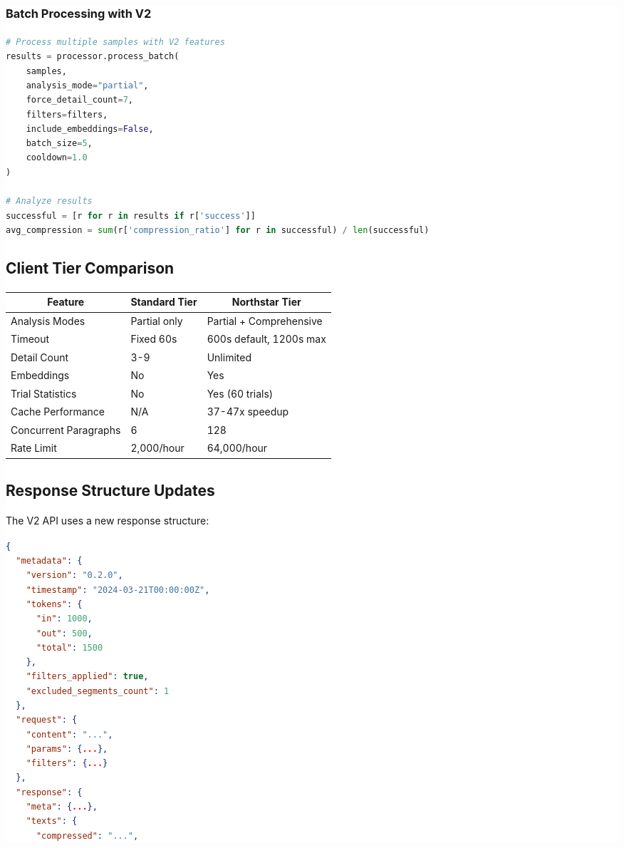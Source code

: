 
### Batch Processing with V2

```python
# Process multiple samples with V2 features
results = processor.process_batch(
    samples,
    analysis_mode="partial",
    force_detail_count=7,
    filters=filters,
    include_embeddings=False,
    batch_size=5,
    cooldown=1.0
)

# Analyze results
successful = [r for r in results if r['success']]
avg_compression = sum(r['compression_ratio'] for r in successful) / len(successful)
```

## Client Tier Comparison

| Feature | Standard Tier | Northstar Tier |
|---------|--------------|----------------|
| Analysis Modes | Partial only | Partial + Comprehensive |
| Timeout | Fixed 60s | 600s default, 1200s max |
| Detail Count | 3-9 | Unlimited |
| Embeddings | No | Yes |
| Trial Statistics | No | Yes (60 trials) |
| Cache Performance | N/A | 37-47x speedup |
| Concurrent Paragraphs | 6 | 128 |
| Rate Limit | 2,000/hour | 64,000/hour |

## Response Structure Updates

The V2 API uses a new response structure:

```json
{
  "metadata": {
    "version": "0.2.0",
    "timestamp": "2024-03-21T00:00:00Z",
    "tokens": {
      "in": 1000,
      "out": 500,
      "total": 1500
    },
    "filters_applied": true,
    "excluded_segments_count": 1
  },
  "request": {
    "content": "...",
    "params": {...},
    "filters": {...}
  },
  "response": {
    "meta": {...},
    "texts": {
      "compressed": "...",
```